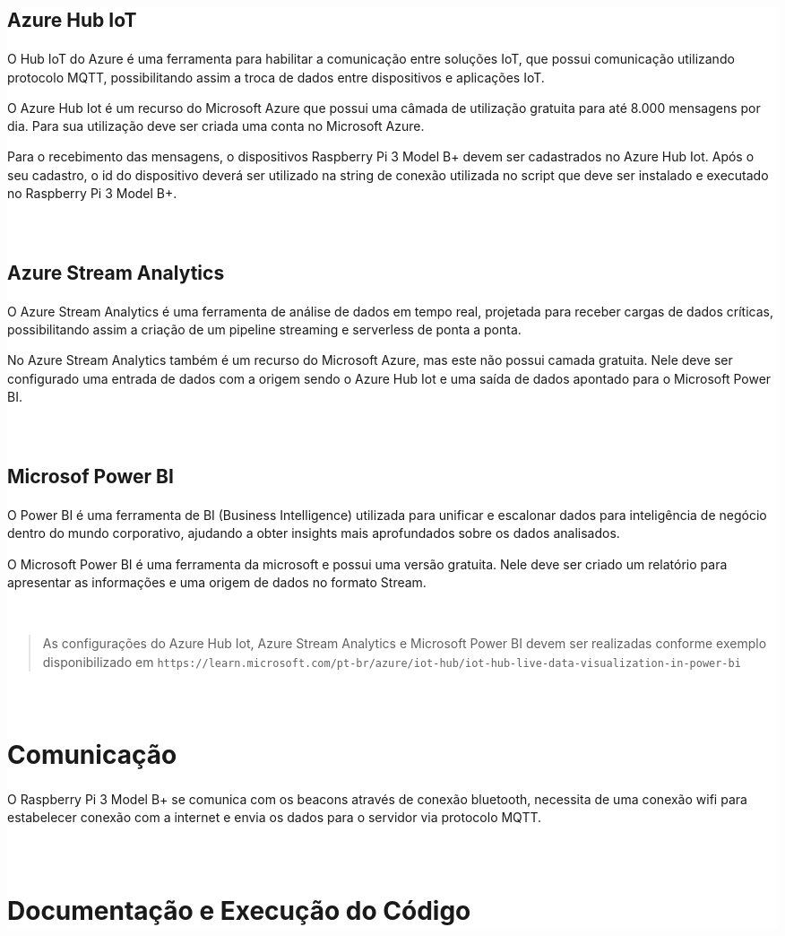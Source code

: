 ## Azure Hub IoT

O Hub IoT do Azure é uma ferramenta para habilitar a comunicação entre soluções IoT, que possui comunicação utilizando protocolo MQTT, possibilitando assim a troca de dados entre dispositivos e aplicações IoT. 

O Azure Hub Iot é um recurso do Microsoft Azure que possui uma câmada de utilização gratuita para até 8.000 mensagens por dia. Para sua utilização deve ser criada uma conta no Microsoft Azure.

Para o recebimento das mensagens, o dispositivos Raspberry Pi 3 Model B+ devem ser cadastrados no Azure Hub Iot. Após o seu cadastro, o id do dispositivo deverá ser utilizado na string de conexão utilizada no script que deve ser instalado e executado no Raspberry Pi 3 Model B+.

<br />

## Azure Stream Analytics

O Azure Stream Analytics é uma ferramenta de análise de dados em tempo real, projetada para receber cargas de dados críticas, possibilitando assim a criação de um pipeline streaming e serverless de ponta a ponta.

No Azure Stream Analytics também é um recurso do Microsoft Azure, mas este não possui camada gratuita. Nele deve ser configurado uma entrada de dados com a origem sendo o Azure Hub Iot e uma saída de dados apontado para o Microsoft Power BI.

<br />

## Microsof Power BI

O Power BI é uma ferramenta de BI (Business Intelligence) utilizada para unificar e escalonar dados para inteligência de negócio dentro do mundo corporativo, ajudando a obter insights mais aprofundados sobre os dados analisados.

O Microsoft Power BI é uma ferramenta da microsoft e possui uma versão gratuita. Nele deve ser criado um relatório para apresentar as informações e uma origem de dados no formato Stream.

<br />

> As configurações do Azure Hub Iot, Azure Stream Analytics e Microsoft Power BI devem ser realizadas conforme exemplo disponibilizado em `https://learn.microsoft.com/pt-br/azure/iot-hub/iot-hub-live-data-visualization-in-power-bi`

<br />

# Comunicação

O Raspberry Pi 3 Model B+ se comunica com os beacons através de conexão bluetooth, necessita de uma conexão wifi para estabelecer conexão com a internet e envia os dados para o servidor via protocolo MQTT.

<br />

# Documentação e Execução do Código
